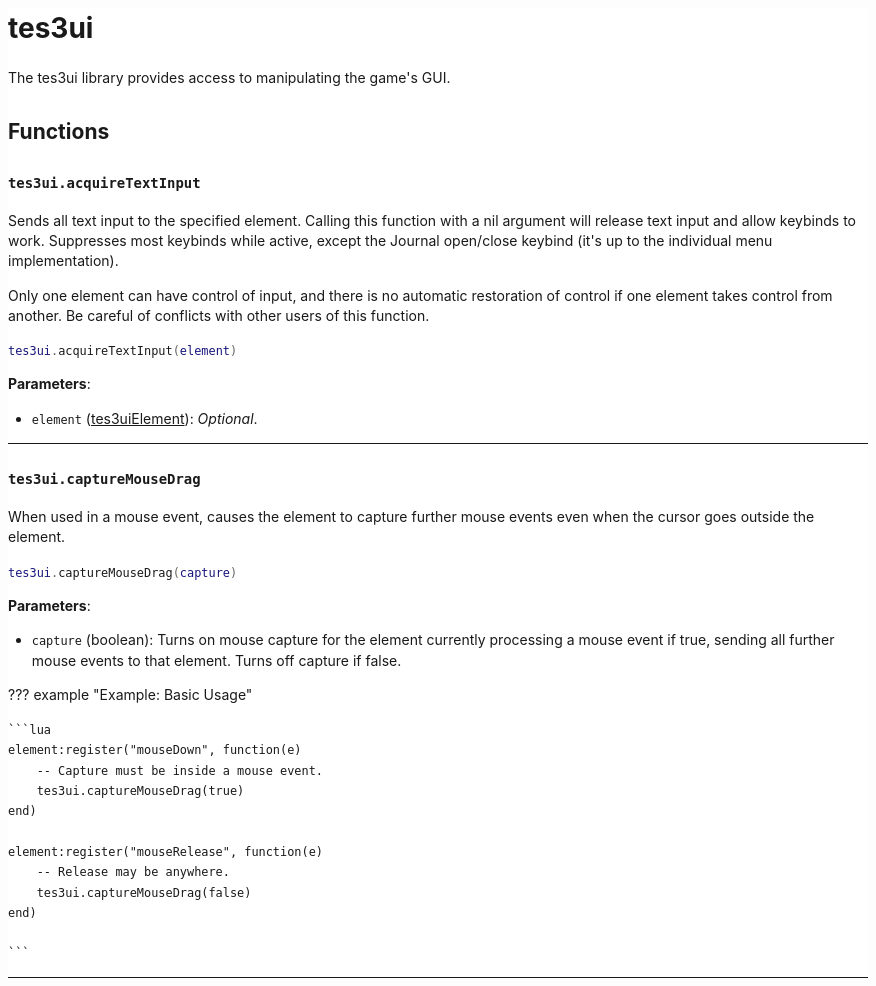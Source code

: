 # tes3ui

The tes3ui library provides access to manipulating the game's GUI.

## Functions

### `tes3ui.acquireTextInput`

Sends all text input to the specified element.  Calling this function with a nil argument will release text input and allow keybinds to work. Suppresses most keybinds while active, except the Journal open/close keybind (it's up to the individual menu implementation).

Only one element can have control of input, and there is no automatic restoration of control if one element takes control from another. Be careful of conflicts with other users of this function.

```lua
tes3ui.acquireTextInput(element)
```

**Parameters**:

* `element` ([tes3uiElement](../../types/tes3uiElement)): *Optional*.

***

### `tes3ui.captureMouseDrag`

When used in a mouse event, causes the element to capture further mouse events even when the cursor goes outside the element.

```lua
tes3ui.captureMouseDrag(capture)
```

**Parameters**:

* `capture` (boolean): Turns on mouse capture for the element currently processing a mouse event if true, sending all further mouse events to that element. Turns off capture if false.

??? example "Example: Basic Usage"

	```lua
	element:register("mouseDown", function(e)
	    -- Capture must be inside a mouse event.
	    tes3ui.captureMouseDrag(true)
	end)
	
	element:register("mouseRelease", function(e)
	    -- Release may be anywhere.
	    tes3ui.captureMouseDrag(false)
	end)

	```

***
